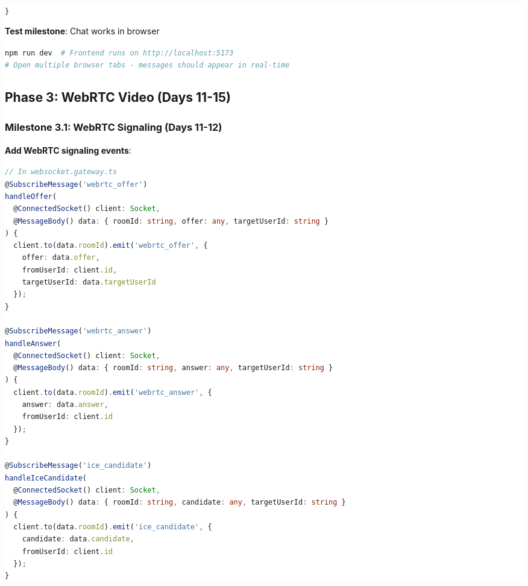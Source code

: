 ```typescript
}
```

**Test milestone**: Chat works in browser

```bash
npm run dev  # Frontend runs on http://localhost:5173
# Open multiple browser tabs - messages should appear in real-time
```


## **Phase 3: WebRTC Video (Days 11-15)**

### **Milestone 3.1: WebRTC Signaling (Days 11-12)**

**Add WebRTC signaling events**:

```typescript
// In websocket.gateway.ts
@SubscribeMessage('webrtc_offer')
handleOffer(
  @ConnectedSocket() client: Socket,
  @MessageBody() data: { roomId: string, offer: any, targetUserId: string }
) {
  client.to(data.roomId).emit('webrtc_offer', {
    offer: data.offer,
    fromUserId: client.id,
    targetUserId: data.targetUserId
  });
}

@SubscribeMessage('webrtc_answer')
handleAnswer(
  @ConnectedSocket() client: Socket,
  @MessageBody() data: { roomId: string, answer: any, targetUserId: string }
) {
  client.to(data.roomId).emit('webrtc_answer', {
    answer: data.answer,
    fromUserId: client.id
  });
}

@SubscribeMessage('ice_candidate')
handleIceCandidate(
  @ConnectedSocket() client: Socket,
  @MessageBody() data: { roomId: string, candidate: any, targetUserId: string }
) {
  client.to(data.roomId).emit('ice_candidate', {
    candidate: data.candidate,
    fromUserId: client.id
  });
}
```
